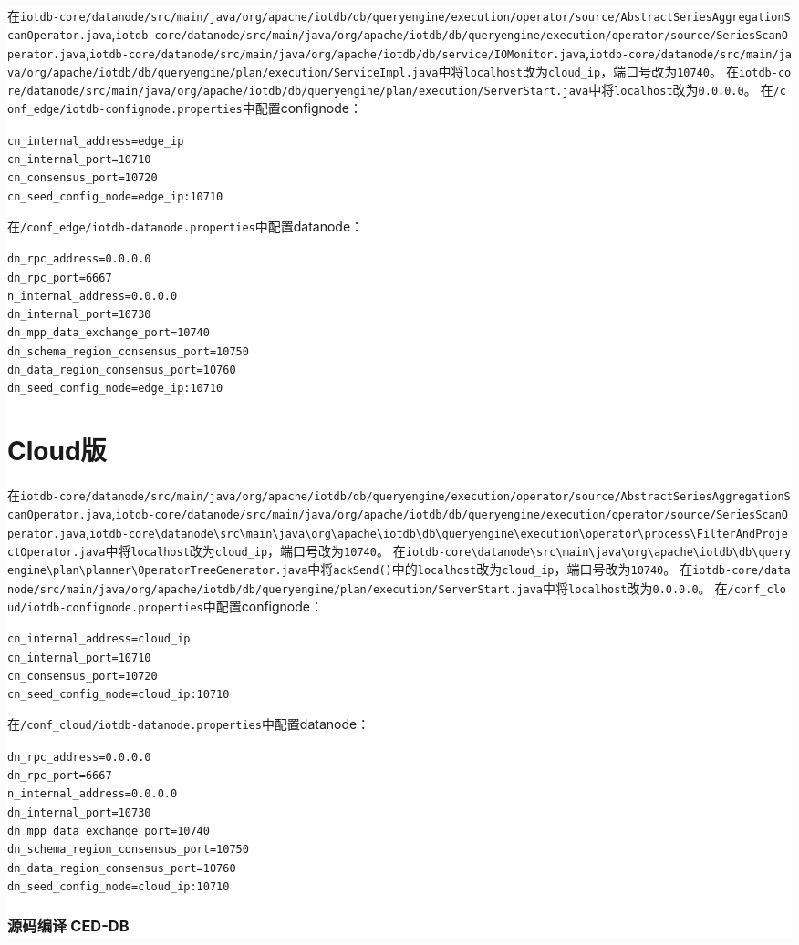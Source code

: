 在`iotdb-core/datanode/src/main/java/org/apache/iotdb/db/queryengine/execution/operator/source/AbstractSeriesAggregationScanOperator.java`,`iotdb-core/datanode/src/main/java/org/apache/iotdb/db/queryengine/execution/operator/source/SeriesScanOperator.java`,`iotdb-core/datanode/src/main/java/org/apache/iotdb/db/service/IOMonitor.java`,`iotdb-core/datanode/src/main/java/org/apache/iotdb/db/queryengine/plan/execution/ServiceImpl.java`中将`localhost`改为`cloud_ip`，端口号改为`10740`。
在`iotdb-core/datanode/src/main/java/org/apache/iotdb/db/queryengine/plan/execution/ServerStart.java`中将`localhost`改为`0.0.0.0`。
在`/conf_edge/iotdb-confignode.properties`中配置confignode：
```
cn_internal_address=edge_ip
cn_internal_port=10710
cn_consensus_port=10720
cn_seed_config_node=edge_ip:10710
```
在`/conf_edge/iotdb-datanode.properties`中配置datanode：
```
dn_rpc_address=0.0.0.0
dn_rpc_port=6667
n_internal_address=0.0.0.0
dn_internal_port=10730
dn_mpp_data_exchange_port=10740
dn_schema_region_consensus_port=10750
dn_data_region_consensus_port=10760
dn_seed_config_node=edge_ip:10710
```
# Cloud版
在`iotdb-core/datanode/src/main/java/org/apache/iotdb/db/queryengine/execution/operator/source/AbstractSeriesAggregationScanOperator.java`,`iotdb-core/datanode/src/main/java/org/apache/iotdb/db/queryengine/execution/operator/source/SeriesScanOperator.java`,`iotdb-core\datanode\src\main\java\org\apache\iotdb\db\queryengine\execution\operator\process\FilterAndProjectOperator.java`中将`localhost`改为`cloud_ip`，端口号改为`10740`。
在`iotdb-core\datanode\src\main\java\org\apache\iotdb\db\queryengine\plan\planner\OperatorTreeGenerator.java`中将`ackSend()`中的`localhost`改为`cloud_ip`，端口号改为`10740`。
在`iotdb-core/datanode/src/main/java/org/apache/iotdb/db/queryengine/plan/execution/ServerStart.java`中将`localhost`改为`0.0.0.0`。
在`/conf_cloud/iotdb-confignode.properties`中配置confignode：
```
cn_internal_address=cloud_ip
cn_internal_port=10710
cn_consensus_port=10720
cn_seed_config_node=cloud_ip:10710
```
在`/conf_cloud/iotdb-datanode.properties`中配置datanode：
```
dn_rpc_address=0.0.0.0
dn_rpc_port=6667
n_internal_address=0.0.0.0
dn_internal_port=10730
dn_mpp_data_exchange_port=10740
dn_schema_region_consensus_port=10750
dn_data_region_consensus_port=10760
dn_seed_config_node=cloud_ip:10710
```
### 源码编译 CED-DB
